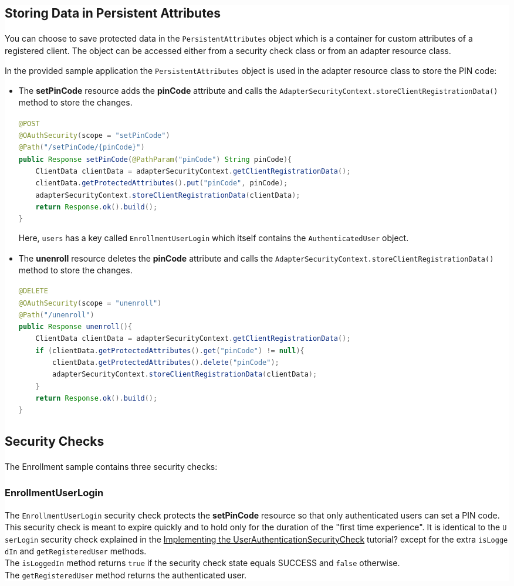 ## Storing Data in Persistent Attributes
You can choose to save protected data in the `PersistentAttributes` object which is a container for custom attributes of a registered client. The object can be accessed either from a security check class or from an adapter resource class.

In the provided sample application the `PersistentAttributes` object is used in the adapter resource class to store the PIN code:

* The **setPinCode** resource adds the **pinCode** attribute and calls the `AdapterSecurityContext.storeClientRegistrationData()` method to store the changes.

    ```java
    @POST
  	@OAuthSecurity(scope = "setPinCode")
  	@Path("/setPinCode/{pinCode}")
  	public Response setPinCode(@PathParam("pinCode") String pinCode){
  		ClientData clientData = adapterSecurityContext.getClientRegistrationData();
  		clientData.getProtectedAttributes().put("pinCode", pinCode);
  		adapterSecurityContext.storeClientRegistrationData(clientData);
  		return Response.ok().build();
  	}
    ```
    Here, `users` has a key called `EnrollmentUserLogin` which itself contains the `AuthenticatedUser` object.

* The **unenroll** resource deletes the **pinCode** attribute and calls the `AdapterSecurityContext.storeClientRegistrationData()` method to store the changes.

    ```java
    @DELETE
  	@OAuthSecurity(scope = "unenroll")
  	@Path("/unenroll")
  	public Response unenroll(){
  		ClientData clientData = adapterSecurityContext.getClientRegistrationData();
  		if (clientData.getProtectedAttributes().get("pinCode") != null){
  			clientData.getProtectedAttributes().delete("pinCode");
  			adapterSecurityContext.storeClientRegistrationData(clientData);
  		}
  		return Response.ok().build();
  	}
    ```

## Security Checks
The Enrollment sample contains three security checks:

### EnrollmentUserLogin
The `EnrollmentUserLogin` security check protects the **setPinCode** resource so that only authenticated users can set a PIN code. This security check is meant to expire quickly and to hold only for the duration of the "first time experience". It is identical to the `UserLogin` security check explained in the [Implementing the UserAuthenticationSecurityCheck](../user-authentication/security-check) tutorial? except for the extra `isLoggedIn` and `getRegisteredUser` methods.  
The `isLoggedIn` method returns `true` if the security check state equals SUCCESS and `false` otherwise.  
The `getRegisteredUser` method returns the authenticated user.
